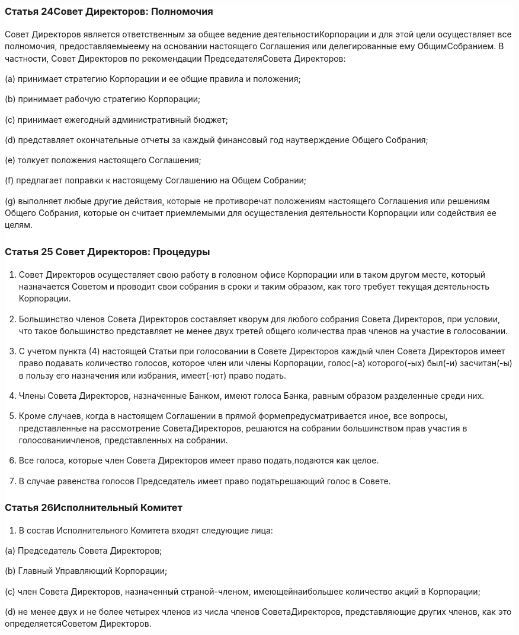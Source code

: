### Статья 24Совет Директоров: Полномочия

Совет Директоров является ответственным за общее ведение деятельностиКорпорации и для этой цели осуществляет все полномочия, предоставляемыеему на основании настоящего Соглашения или делегированные ему ОбщимСобранием. В частности, Совет Директоров по рекомендации ПредседателяСовета Директоров:

(a) принимает стратегию Корпорации и ее общие правила и положения;

(b) принимает рабочую стратегию Корпорации;

(c) принимает ежегодный административный бюджет;

(d) представляет окончательные отчеты за каждый финансовый год наутверждение Общего Собрания;

(e) толкует положения настоящего Соглашения;

(f) предлагает поправки к настоящему Соглашению на Общем Собрании;

(g) выполняет любые другие действия, которые не противоречат положениям настоящего Соглашения или решениям Общего Собрания, которые он считает приемлемыми для осуществления деятельности Корпорации или содействия ее целям.

### Статья 25 Совет Директоров: Процедуры

1. Совет Директоров осуществляет свою работу в головном офисе Корпорации или в таком другом месте, который назначается Советом и проводит свои собрания в сроки и таким образом, как того требует текущая деятельность Корпорации.

2. Большинство членов Совета Директоров составляет кворум для любого собрания Совета Директоров, при условии, что такое большинство представляет не менее двух третей общего количества прав членов на участие в голосовании.

3. С учетом пункта (4) настоящей Статьи при голосовании в Совете Директоров каждый член Совета Директоров имеет право подавать количество голосов, которое член или члены Корпорации, голос(-а) которого(-ых) был(-и) засчитан(-ы) в пользу его назначения или избрания, имеет(-ют) право подать.

4. Члены Совета Директоров, назначенные Банком, имеют голоса Банка, равным образом разделенные среди них.

5. Кроме случаев, когда в настоящем Соглашении в прямой формепредусматривается иное, все вопросы, представленные на рассмотрение СоветаДиректоров, решаются на собрании большинством прав участия в голосованиичленов, представленных на собрании.

6. Все голоса, которые член Совета Директоров имеет право подать,подаются как целое.

7. В случае равенства голосов Председатель имеет право податьрешающий голос в Совете.

### Статья 26Исполнительный Комитет

1. В состав Исполнительного Комитета входят следующие лица:

(a) Председатель Совета Директоров;

(b) Главный Управляющий Корпорации;

(c) член Совета Директоров, назначенный страной-членом, имеющейнаибольшее количество акций в Корпорации;

(d) не менее двух и не более четырех членов из числа членов СоветаДиректоров, представляющие других членов, как это определяетсяСоветом Директоров.
